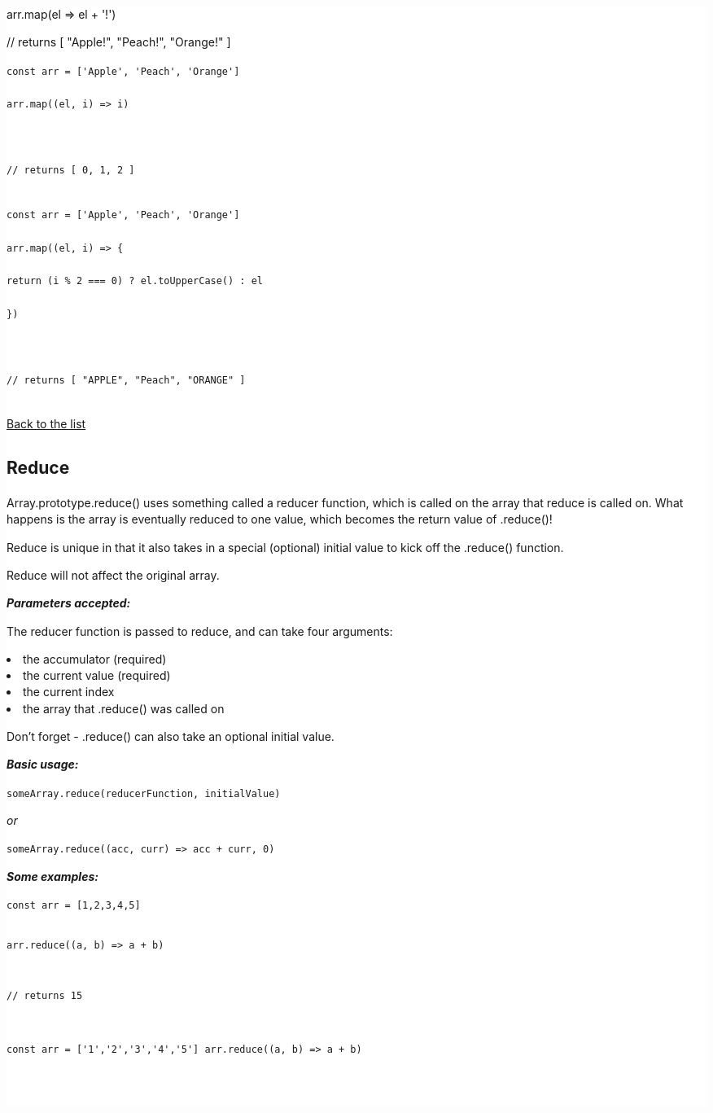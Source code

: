 arr.map(el =&gt; el + '!')

  

// returns [ "Apple!", "Peach!", "Orange!" ]

</code></pre>
<pre><code>const arr = ['Apple', 'Peach', 'Orange']

arr.map((el, i) =&gt; i)

  

// returns [ 0, 1, 2 ]

</code></pre>
<pre><code>const arr = ['Apple', 'Peach', 'Orange']

arr.map((el, i) =&gt; {

return (i % 2 === 0) ? el.toUpperCase() : el

})

  

// returns [ "APPLE", "Peach", "ORANGE" ]

</code></pre>
<p><a href="#list-of-array-methods">Back to the list</a></p>
<h2 id="reduce">Reduce</h2>
<p>Array.prototype.reduce() uses something called a reducer function, which is called on the array that reduce is called on. What happens is the array is eventually reduced to one value, which becomes the return value of .reduce()!<br>
</p><p>Reduce is unique in that it also takes in a special (optional) initial value to kick off the .reduce() function.<br></p>
<p>Reduce will not affect the original array.</p>
<p><em><strong>Parameters accepted:</strong></em><br>
</p><p>The reducer function is passed to reduce, and can take four arguments:</p>
<ul>
</ul><li>the accumulator (required)</li>
<li>the current value (required)</li>
<li>the current index</li>
<li>the array that .reduce() was called on</li>

<p>Don’t forget - .reduce() can also take an optional initial value.</p>
<p><em><strong>Basic usage:</strong></em><br>
</p><p><code>someArray.reduce(reducerFunction, initialValue)</code><br></p>
<p><em>or</em><br></p>
<p><code>someArray.reduce((acc, curr) =&gt; acc + curr, 0)</code></p>
<p><em><strong>Some examples:</strong></em></p>
<pre><code>const arr = [1,2,3,4,5]

arr.reduce((a, b) =&gt; a + b)

  

// returns 15

</code></pre>
<pre><code>const arr = ['1','2','3','4','5'] arr.reduce((a, b) =&gt; a + b)
